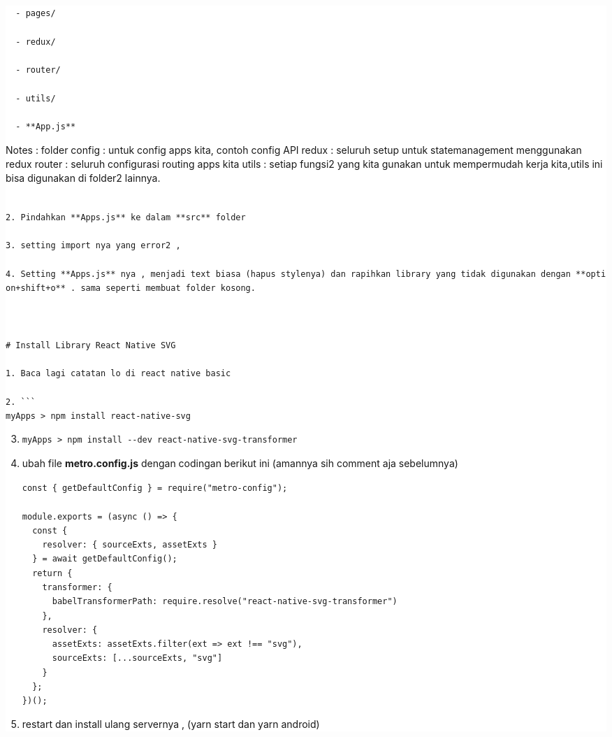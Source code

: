    ```
     - pages/

     - redux/

     - router/

     - utils/

     - **App.js** 

   ```
   Notes : 
   folder config : untuk config apps kita, contoh config API
   redux : seluruh setup untuk statemanagement menggunakan redux
   router : seluruh configurasi routing apps kita
   utils : setiap fungsi2 yang kita gunakan untuk mempermudah kerja kita,utils ini bisa digunakan di folder2 lainnya.
   ```

2. Pindahkan **Apps.js** ke dalam **src** folder

3. setting import nya yang error2 , 

4. Setting **Apps.js** nya , menjadi text biasa (hapus stylenya) dan rapihkan library yang tidak digunakan dengan **option+shift+o** . sama seperti membuat folder kosong.



# Install Library React Native SVG

1. Baca lagi catatan lo di react native basic

2. ```
   myApps > npm install react-native-svg
   ```

3. ```
   myApps > npm install --dev react-native-svg-transformer
   ```

4. ubah file **metro.config.js** dengan codingan berikut ini  (amannya sih comment aja sebelumnya)

   ```
   const { getDefaultConfig } = require("metro-config");
   
   module.exports = (async () => {
     const {
       resolver: { sourceExts, assetExts }
     } = await getDefaultConfig();
     return {
       transformer: {
         babelTransformerPath: require.resolve("react-native-svg-transformer")
       },
       resolver: {
         assetExts: assetExts.filter(ext => ext !== "svg"),
         sourceExts: [...sourceExts, "svg"]
       }
     };
   })();
   ```

5. restart dan install ulang servernya , (yarn start dan yarn android)



   ```